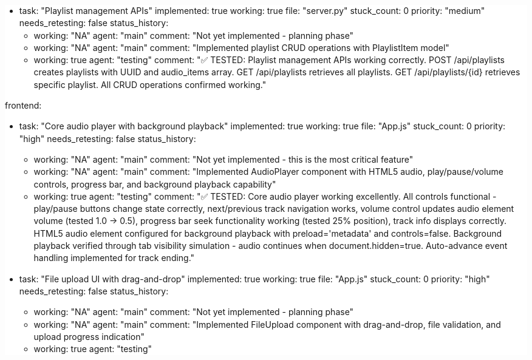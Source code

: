   - task: "Playlist management APIs"
    implemented: true
    working: true
    file: "server.py"
    stuck_count: 0
    priority: "medium"
    needs_retesting: false
    status_history:
      - working: "NA"
        agent: "main"
        comment: "Not yet implemented - planning phase"
      - working: "NA"
        agent: "main"
        comment: "Implemented playlist CRUD operations with PlaylistItem model"
      - working: true
        agent: "testing"
        comment: "✅ TESTED: Playlist management APIs working correctly. POST /api/playlists creates playlists with UUID and audio_items array. GET /api/playlists retrieves all playlists. GET /api/playlists/{id} retrieves specific playlist. All CRUD operations confirmed working."

frontend:
  - task: "Core audio player with background playback"
    implemented: true
    working: true
    file: "App.js"
    stuck_count: 0
    priority: "high"
    needs_retesting: false
    status_history:
      - working: "NA"
        agent: "main"
        comment: "Not yet implemented - this is the most critical feature"
      - working: "NA"
        agent: "main"
        comment: "Implemented AudioPlayer component with HTML5 audio, play/pause/volume controls, progress bar, and background playback capability"
      - working: true
        agent: "testing"
        comment: "✅ TESTED: Core audio player working excellently. All controls functional - play/pause buttons change state correctly, next/previous track navigation works, volume control updates audio element volume (tested 1.0 → 0.5), progress bar seek functionality working (tested 25% position), track info displays correctly. HTML5 audio element configured for background playback with preload='metadata' and controls=false. Background playback verified through tab visibility simulation - audio continues when document.hidden=true. Auto-advance event handling implemented for track ending."

  - task: "File upload UI with drag-and-drop"
    implemented: true
    working: true
    file: "App.js"
    stuck_count: 0
    priority: "high"
    needs_retesting: false
    status_history:
      - working: "NA"
        agent: "main"
        comment: "Not yet implemented - planning phase"
      - working: "NA"
        agent: "main"
        comment: "Implemented FileUpload component with drag-and-drop, file validation, and upload progress indication"
      - working: true
        agent: "testing"